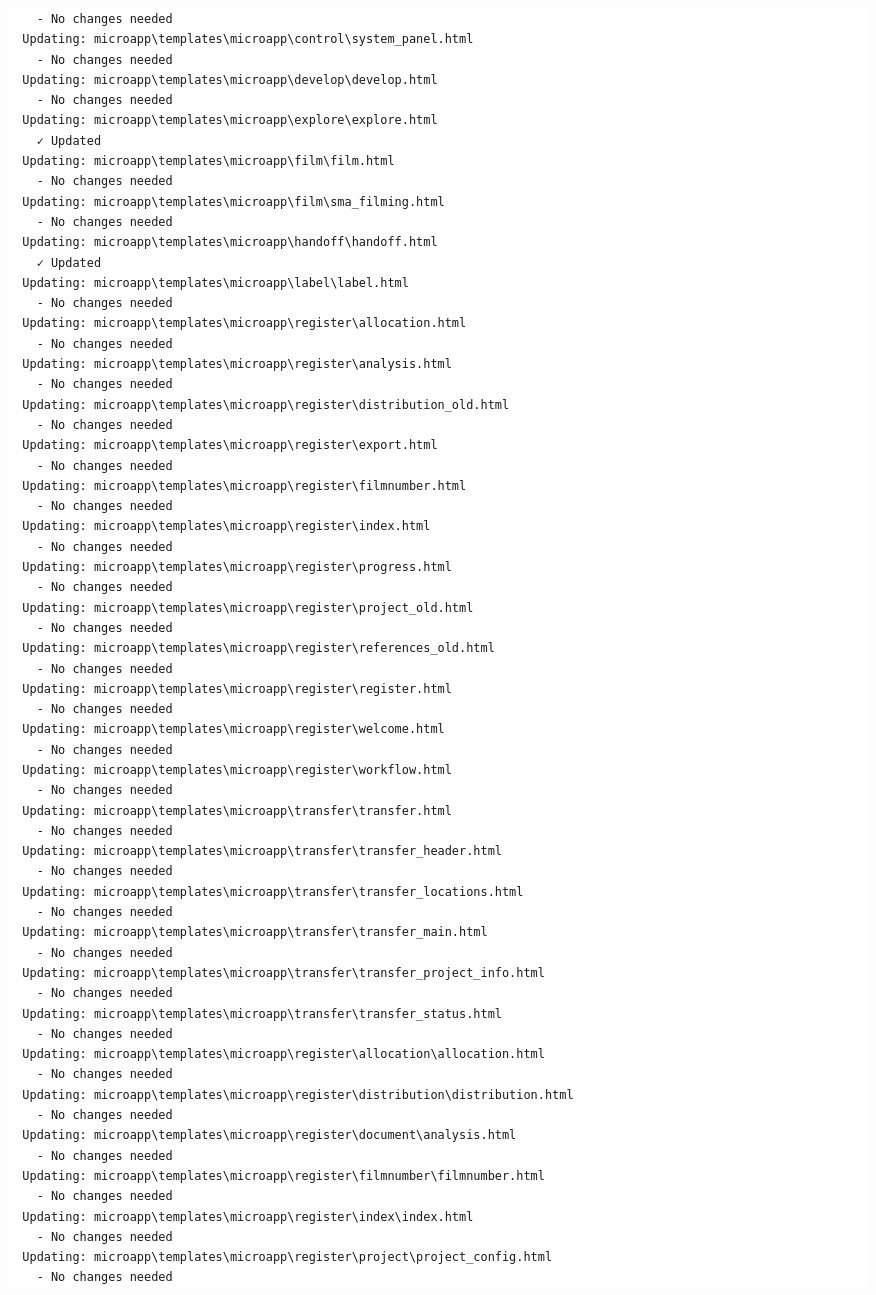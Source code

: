 ```
    - No changes needed
  Updating: microapp\templates\microapp\control\system_panel.html
    - No changes needed
  Updating: microapp\templates\microapp\develop\develop.html
    - No changes needed
  Updating: microapp\templates\microapp\explore\explore.html
    ✓ Updated
  Updating: microapp\templates\microapp\film\film.html
    - No changes needed
  Updating: microapp\templates\microapp\film\sma_filming.html
    - No changes needed
  Updating: microapp\templates\microapp\handoff\handoff.html
    ✓ Updated
  Updating: microapp\templates\microapp\label\label.html
    - No changes needed
  Updating: microapp\templates\microapp\register\allocation.html
    - No changes needed
  Updating: microapp\templates\microapp\register\analysis.html
    - No changes needed
  Updating: microapp\templates\microapp\register\distribution_old.html
    - No changes needed
  Updating: microapp\templates\microapp\register\export.html
    - No changes needed
  Updating: microapp\templates\microapp\register\filmnumber.html
    - No changes needed
  Updating: microapp\templates\microapp\register\index.html
    - No changes needed
  Updating: microapp\templates\microapp\register\progress.html
    - No changes needed
  Updating: microapp\templates\microapp\register\project_old.html
    - No changes needed
  Updating: microapp\templates\microapp\register\references_old.html
    - No changes needed
  Updating: microapp\templates\microapp\register\register.html
    - No changes needed
  Updating: microapp\templates\microapp\register\welcome.html
    - No changes needed
  Updating: microapp\templates\microapp\register\workflow.html
    - No changes needed
  Updating: microapp\templates\microapp\transfer\transfer.html
    - No changes needed
  Updating: microapp\templates\microapp\transfer\transfer_header.html
    - No changes needed
  Updating: microapp\templates\microapp\transfer\transfer_locations.html
    - No changes needed
  Updating: microapp\templates\microapp\transfer\transfer_main.html
    - No changes needed
  Updating: microapp\templates\microapp\transfer\transfer_project_info.html
    - No changes needed
  Updating: microapp\templates\microapp\transfer\transfer_status.html
    - No changes needed
  Updating: microapp\templates\microapp\register\allocation\allocation.html
    - No changes needed
  Updating: microapp\templates\microapp\register\distribution\distribution.html
    - No changes needed
  Updating: microapp\templates\microapp\register\document\analysis.html
    - No changes needed
  Updating: microapp\templates\microapp\register\filmnumber\filmnumber.html
    - No changes needed
  Updating: microapp\templates\microapp\register\index\index.html
    - No changes needed
  Updating: microapp\templates\microapp\register\project\project_config.html
    - No changes needed
```